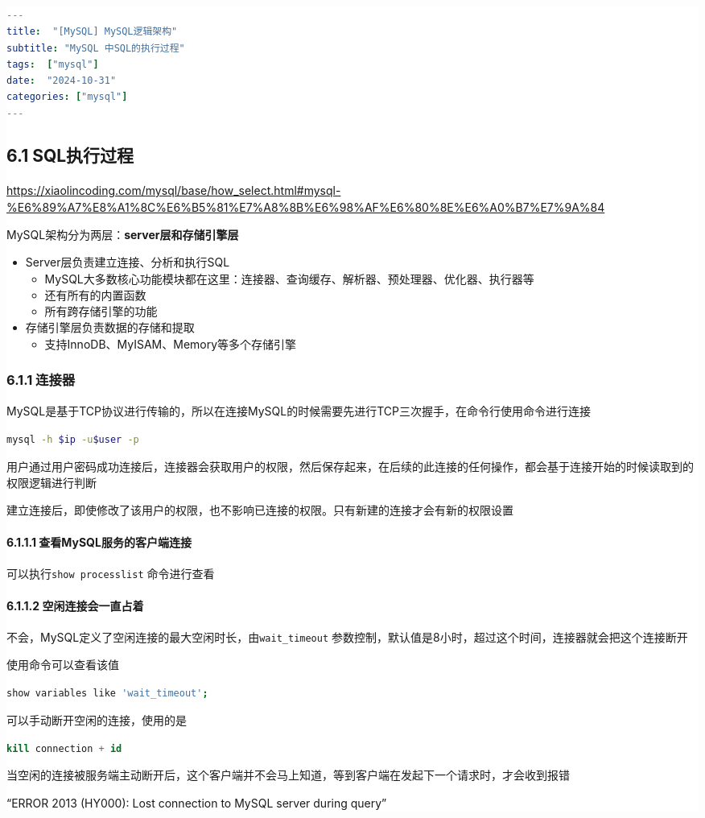 ```yaml
---
title:  "[MySQL] MySQL逻辑架构"
subtitle: "MySQL 中SQL的执行过程"
tags:  ["mysql"]
date:  "2024-10-31"
categories: ["mysql"]
---
```

## 6.1 SQL执行过程

https://xiaolincoding.com/mysql/base/how_select.html#mysql-%E6%89%A7%E8%A1%8C%E6%B5%81%E7%A8%8B%E6%98%AF%E6%80%8E%E6%A0%B7%E7%9A%84

MySQL架构分为两层：**server层和存储引擎层**

- Server层负责建立连接、分析和执行SQL
    - MySQL大多数核心功能模块都在这里：连接器、查询缓存、解析器、预处理器、优化器、执行器等
    - 还有所有的内置函数
    - 所有跨存储引擎的功能
- 存储引擎层负责数据的存储和提取
    - 支持InnoDB、MyISAM、Memory等多个存储引擎

### 6.1.1 连接器

MySQL是基于TCP协议进行传输的，所以在连接MySQL的时候需要先进行TCP三次握手，在命令行使用命令进行连接

```Bash
mysql -h $ip -u$user -p
```

用户通过用户密码成功连接后，连接器会获取用户的权限，然后保存起来，在后续的此连接的任何操作，都会基于连接开始的时候读取到的权限逻辑进行判断

建立连接后，即使修改了该用户的权限，也不影响已连接的权限。只有新建的连接才会有新的权限设置

#### 6.1.1.1 查看MySQL服务的客户端连接

可以执行`show processlist` 命令进行查看

#### 6.1.1.2 空闲连接会一直占着

不会，MySQL定义了空闲连接的最大空闲时长，由`wait_timeout` 参数控制，默认值是8小时，超过这个时间，连接器就会把这个连接断开

使用命令可以查看该值

```Bash
show variables like 'wait_timeout';
```

可以手动断开空闲的连接，使用的是

```SQL
kill connection + id
```

当空闲的连接被服务端主动断开后，这个客户端并不会马上知道，等到客户端在发起下一个请求时，才会收到报错

“ERROR 2013 (HY000): Lost connection to MySQL server during query”

